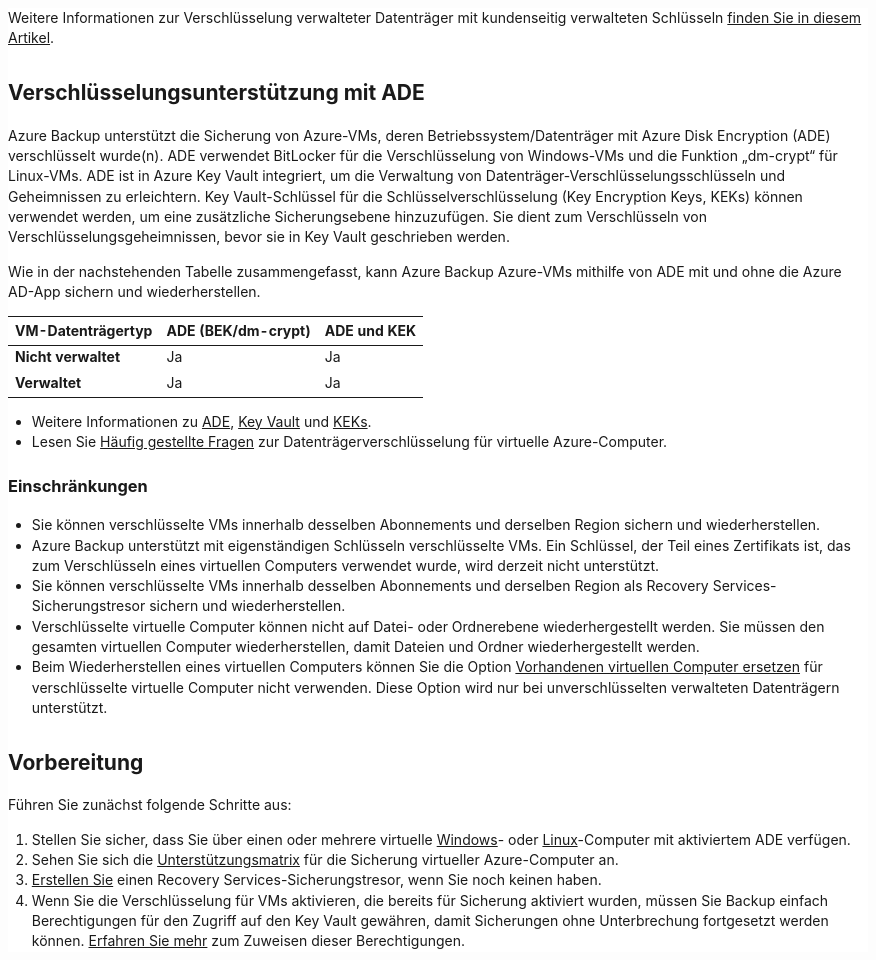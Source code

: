 Weitere Informationen zur Verschlüsselung verwalteter Datenträger mit kundenseitig verwalteten Schlüsseln [finden Sie in diesem Artikel](../virtual-machines/disk-encryption.md#customer-managed-keys).

## <a name="encryption-support-using-ade"></a>Verschlüsselungsunterstützung mit ADE

Azure Backup unterstützt die Sicherung von Azure-VMs, deren Betriebssystem/Datenträger mit Azure Disk Encryption (ADE) verschlüsselt wurde(n). ADE verwendet BitLocker für die Verschlüsselung von Windows-VMs und die Funktion „dm-crypt“ für Linux-VMs. ADE ist in Azure Key Vault integriert, um die Verwaltung von Datenträger-Verschlüsselungsschlüsseln und Geheimnissen zu erleichtern. Key Vault-Schlüssel für die Schlüsselverschlüsselung (Key Encryption Keys, KEKs) können verwendet werden, um eine zusätzliche Sicherungsebene hinzuzufügen. Sie dient zum Verschlüsseln von Verschlüsselungsgeheimnissen, bevor sie in Key Vault geschrieben werden.

Wie in der nachstehenden Tabelle zusammengefasst, kann Azure Backup Azure-VMs mithilfe von ADE mit und ohne die Azure AD-App sichern und wiederherstellen.

**VM-Datenträgertyp** | **ADE (BEK/dm-crypt)** | **ADE und KEK**
--- | --- | ---
**Nicht verwaltet** | Ja | Ja
**Verwaltet**  | Ja | Ja

- Weitere Informationen zu [ADE](../security/fundamentals/azure-disk-encryption-vms-vmss.md), [Key Vault](../key-vault/general/overview.md) und [KEKs](../virtual-machine-scale-sets/disk-encryption-key-vault.md#set-up-a-key-encryption-key-kek).
- Lesen Sie [Häufig gestellte Fragen](../security/fundamentals/azure-disk-encryption-vms-vmss.md) zur Datenträgerverschlüsselung für virtuelle Azure-Computer.

### <a name="limitations"></a>Einschränkungen

- Sie können verschlüsselte VMs innerhalb desselben Abonnements und derselben Region sichern und wiederherstellen.
- Azure Backup unterstützt mit eigenständigen Schlüsseln verschlüsselte VMs. Ein Schlüssel, der Teil eines Zertifikats ist, das zum Verschlüsseln eines virtuellen Computers verwendet wurde, wird derzeit nicht unterstützt.
- Sie können verschlüsselte VMs innerhalb desselben Abonnements und derselben Region als Recovery Services-Sicherungstresor sichern und wiederherstellen.
- Verschlüsselte virtuelle Computer können nicht auf Datei- oder Ordnerebene wiederhergestellt werden. Sie müssen den gesamten virtuellen Computer wiederherstellen, damit Dateien und Ordner wiederhergestellt werden.
- Beim Wiederherstellen eines virtuellen Computers können Sie die Option [Vorhandenen virtuellen Computer ersetzen](backup-azure-arm-restore-vms.md#restore-options) für verschlüsselte virtuelle Computer nicht verwenden. Diese Option wird nur bei unverschlüsselten verwalteten Datenträgern unterstützt.

## <a name="before-you-start"></a>Vorbereitung

Führen Sie zunächst folgende Schritte aus:

1. Stellen Sie sicher, dass Sie über einen oder mehrere virtuelle [Windows](../virtual-machines/linux/disk-encryption-overview.md)- oder [Linux](../virtual-machines/linux/disk-encryption-overview.md)-Computer mit aktiviertem ADE verfügen.
2. Sehen Sie sich die [Unterstützungsmatrix](backup-support-matrix-iaas.md) für die Sicherung virtueller Azure-Computer an.
3. [Erstellen Sie](backup-create-rs-vault.md) einen Recovery Services-Sicherungstresor, wenn Sie noch keinen haben.
4. Wenn Sie die Verschlüsselung für VMs aktivieren, die bereits für Sicherung aktiviert wurden, müssen Sie Backup einfach Berechtigungen für den Zugriff auf den Key Vault gewähren, damit Sicherungen ohne Unterbrechung fortgesetzt werden können. [Erfahren Sie mehr](#provide-permissions) zum Zuweisen dieser Berechtigungen.
